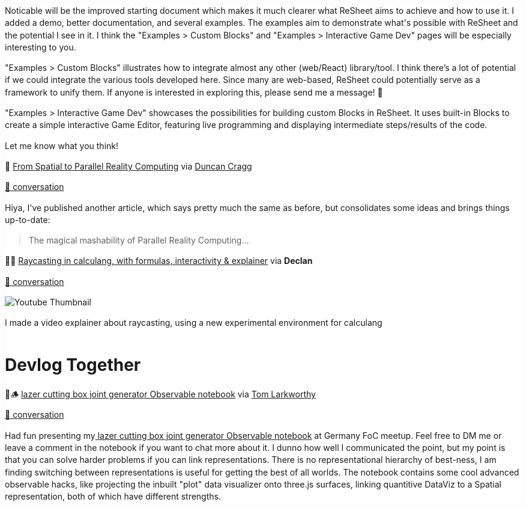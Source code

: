 

Noticable will be the improved starting document which makes it much clearer what ReSheet aims to achieve and how to use it. I added a demo, better documentation, and several examples. The examples aim to demonstrate what's possible with ReSheet and the potential I see in it. I think the "Examples > Custom Blocks" and "Examples > Interactive Game Dev" pages will be especially interesting to you.



"Examples > Custom Blocks" illustrates how to integrate almost any other (web/React) library/tool. I think there’s a lot of potential if we could integrate the various tools developed here. Since many are web-based, ReSheet could potentially serve as a framework to unify them. If anyone is interested in exploring this, please send me a message! 🙂



"Examples > Interactive Game Dev" showcases the possibilities for building custom Blocks in ReSheet. It uses built-in Blocks to create a simple interactive Game Editor, featuring live programming and displaying intermediate steps/results of the code.



Let me know what you think!




📝 [From Spatial to Parallel Reality Computing](https://open.substack.com/pub/duncancragg/p/from-spatial-to-parallel-reality?r=1sq2dz&utm_campaign=post&utm_medium=web) via [Duncan Cragg](https://twitter.com/Duncan__Cragg)

[🧵 conversation](https://history.futureofcoding.org/history/weekly/2024/06/W1/share-your-work.html#2024-06-01T19:59:43.068Z)

Hiya, I've published another article, which says pretty much the same as before, but consolidates some ideas and brings things up-to-date:


>The magical mashability of Parallel Reality Computing...

💚🎥 [Raycasting in calculang, with formulas, interactivity & explainer](https://youtu.be/hKVXRACCnqU) via **Declan**

[🧵 conversation](https://history.futureofcoding.org/history/weekly/2024/06/W1/share-your-work.html#2024-06-01T22:29:49.315Z)

![Youtube Thumbnail](https://img.youtube.com/vi/hKVXRACCnqU/hqdefault.jpg)

I made a video explainer about raycasting, using a new experimental environment for calculang

# Devlog Together

💚🪵 [ lazer cutting box joint generator Observable notebook](https://observablehq.com/@tomlarkworthy/lazer-cut-shell-joints) via [Tom Larkworthy](https://webcode.run)

[🧵 conversation](https://history.futureofcoding.org/history/weekly/2024/06/W1/devlog-together.html#2024-06-01T12:33:00.286Z)

Had fun presenting my[ lazer cutting box joint generator Observable notebook](https://observablehq.com/@tomlarkworthy/lazer-cut-shell-joints) at Germany FoC meetup. Feel free to DM me or leave a comment in the notebook if you want to chat more about it. I dunno how well I communicated the point, but my point is that you can solve harder problems if you can link representations. There is no representational hierarchy of best-ness, I am finding switching between representations is useful for getting the best of all worlds. The notebook contains some cool advanced observable hacks, like projecting the inbuilt "plot" data visualizer onto three.js surfaces, linking quantitive DataViz to a Spatial representation, both of which have different strengths.
